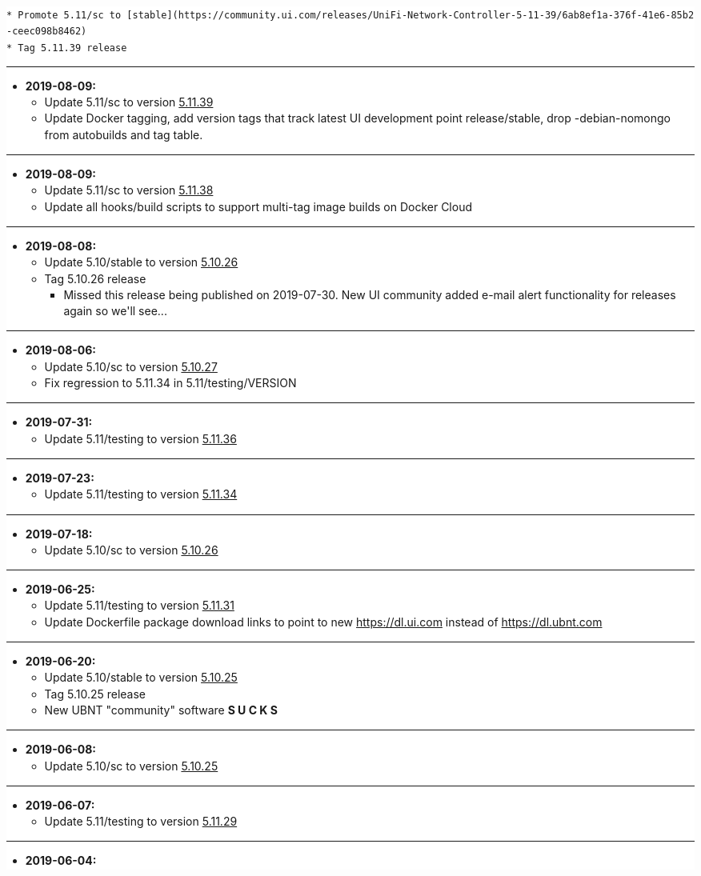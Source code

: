     * Promote 5.11/sc to [stable](https://community.ui.com/releases/UniFi-Network-Controller-5-11-39/6ab8ef1a-376f-41e6-85b2-ceec098b8462)
    * Tag 5.11.39 release
---
* **2019-08-09:**
    * Update 5.11/sc to version [5.11.39](https://community.ui.com/releases/UniFi-Network-Controller-5-11-39/4872e0a9-8020-44e9-bdbf-3999565ad35e)
    * Update Docker tagging, add version tags that track latest UI development point release/stable, drop -debian-nomongo from autobuilds and tag table.
---
* **2019-08-09:**
    * Update 5.11/sc to version [5.11.38](https://community.ui.com/releases/UniFi-Network-Controller-5-11-38/5130ef57-1127-4c69-b20c-1cc823f1be3b)
    * Update all hooks/build scripts to support multi-tag image builds on Docker Cloud
---
* **2019-08-08:**
    * Update 5.10/stable to version [5.10.26](https://community.ui.com/releases/UniFi-Network-Controller-5-10-26/2bcd1137-a5f1-437b-ba5d-30f9be2049c1)
    * Tag 5.10.26 release
        * Missed this release being published on 2019-07-30. New UI community added e-mail alert functionality for releases again so we'll see...
---
* **2019-08-06:**
    * Update 5.10/sc to version [5.10.27](https://community.ui.com/releases/UniFi-Network-Controller-5-10-27/7eb576ae-0a4e-4b37-9d73-82ec47d7902d)
    * Fix regression to 5.11.34 in 5.11/testing/VERSION
---
* **2019-07-31:**
    * Update 5.11/testing to version [5.11.36](https://community.ui.com/releases/UniFi-Network-Controller-5-11-36/a888e5ed-be25-4b81-8949-a677f9e09f3d)
---
* **2019-07-23:**
    * Update 5.11/testing to version [5.11.34](https://community.ui.com/releases/UniFi-Network-Controller-5-11-34/d0aead68-714b-4802-a984-ed65adbd6a50)
---
* **2019-07-18:**
    * Update 5.10/sc to version [5.10.26](https://community.ui.com/releases/UniFi-Network-Controller-5-10-26/6f393935-a023-4855-b9ec-f38b5a12d610)
---
* **2019-06-25:**
    * Update 5.11/testing to version [5.11.31](https://community.ui.com/releases/UniFi-Network-Controller-5-11-31/c7f8a8a0-0414-4324-a567-1f2b3cb6affa)
    * Update Dockerfile package download links to point to new https://dl.ui.com instead of https://dl.ubnt.com
---
* **2019-06-20:**
    * Update 5.10/stable to version [5.10.25](https://community.ui.com/releases/UniFi-Network-Controller-Stable-5-10-25/fc76945d-c918-4d8d-8cd1-094d05287f45)
    * Tag 5.10.25 release
    * New UBNT "community" software **S U C K S**
---
* **2019-06-08:**
    * Update 5.10/sc to version [5.10.25](https://community.ubnt.com/t5/UniFi-Beta-Blog/UniFi-Network-Controller-5-10-25-Stable-Candidate-has-been/ba-p/2809319)
---
* **2019-06-07:**
    * Update 5.11/testing to version [5.11.29](https://community.ubnt.com/t5/UniFi-Beta-Blog/UniFi-Network-Controller-5-11-29-Testing-has-been-released/ba-p/2809129)
---
* **2019-06-04:**
